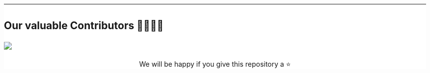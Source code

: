 

---




## Our valuable Contributors 👩‍💻👨‍💻

<a href="https://github.com/Design-and-Code/Opensource-practice/graphs/contributors">
  <img src="https://contributors-img.web.app/image?repo=Design-and-Code/Opensource-practice" />
</a>

<div align="center">

We will be happy if you give this repository a ⭐
